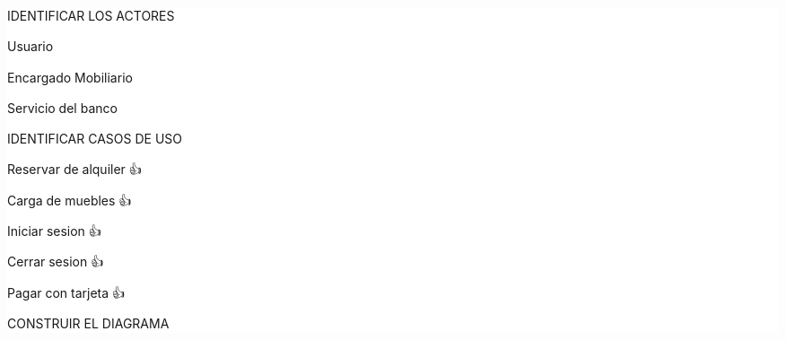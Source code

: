 IDENTIFICAR LOS ACTORES

Usuario

Encargado Mobiliario

Servicio del banco

IDENTIFICAR CASOS DE USO

Reservar de alquiler 👍

Carga de muebles 👍

Iniciar sesion 👍

Cerrar sesion 👍

Pagar con tarjeta 👍

CONSTRUIR EL DIAGRAMA
